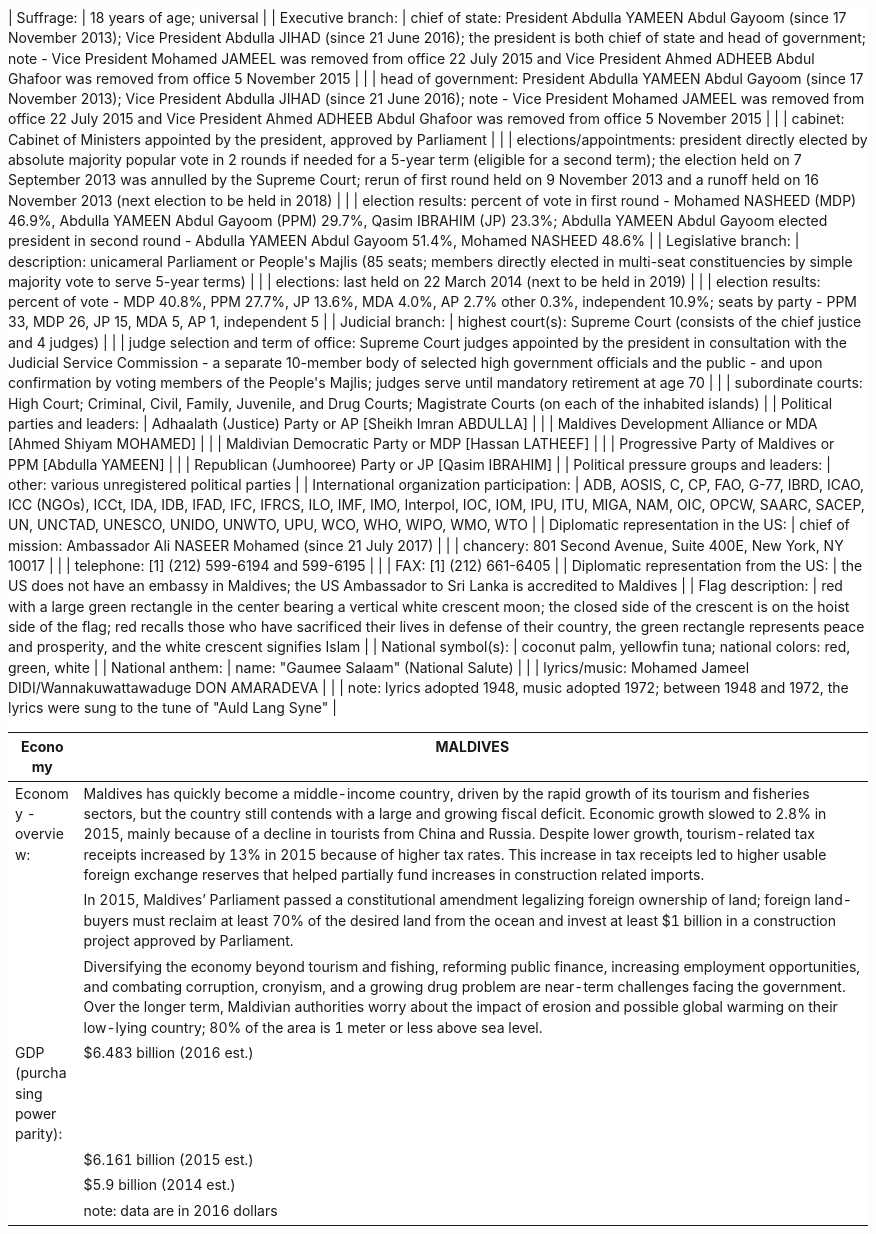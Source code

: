 | Suffrage: | 18 years of age; universal |
| Executive branch: | chief of state: President Abdulla YAMEEN Abdul Gayoom (since 17 November 2013); Vice President Abdulla JIHAD (since 21 June 2016); the president is both chief of state and head of government; note - Vice President Mohamed JAMEEL was removed from office 22 July 2015 and Vice President Ahmed ADHEEB Abdul Ghafoor was removed from office 5 November 2015 |
| | head of government: President Abdulla YAMEEN Abdul Gayoom (since 17 November 2013); Vice President Abdulla JIHAD (since 21 June 2016); note - Vice President Mohamed JAMEEL was removed from office 22 July 2015 and Vice President Ahmed ADHEEB Abdul Ghafoor was removed from office 5 November 2015 |
| | cabinet: Cabinet of Ministers appointed by the president, approved by Parliament |
| | elections/appointments: president directly elected by absolute majority popular vote in 2 rounds if needed for a 5-year term (eligible for a second term); the election held on 7 September 2013 was annulled by the Supreme Court; rerun of first round held on 9 November 2013 and a runoff held on 16 November 2013 (next election to be held in 2018) |
| | election results: percent of vote in first round - Mohamed NASHEED (MDP) 46.9%, Abdulla YAMEEN Abdul Gayoom (PPM) 29.7%, Qasim IBRAHIM (JP) 23.3%; Abdulla YAMEEN Abdul Gayoom elected president in second round - Abdulla YAMEEN Abdul Gayoom 51.4%, Mohamed NASHEED 48.6% |
| Legislative branch: | description: unicameral Parliament or People's Majlis (85 seats; members directly elected in multi-seat constituencies by simple majority vote to serve 5-year terms) |
| | elections: last held on 22 March 2014 (next to be held in 2019) |
| | election results: percent of vote - MDP 40.8%, PPM 27.7%, JP 13.6%, MDA 4.0%, AP 2.7% other 0.3%, independent 10.9%; seats by party - PPM 33, MDP 26, JP 15, MDA 5, AP 1, independent 5 |
| Judicial branch: | highest court(s): Supreme Court (consists of the chief justice and 4 judges) |
| | judge selection and term of office: Supreme Court judges appointed by the president in consultation with the Judicial Service Commission - a separate 10-member body of selected high government officials and the public - and upon confirmation by voting members of the People's Majlis; judges serve until mandatory retirement at age 70 |
| | subordinate courts: High Court; Criminal, Civil, Family, Juvenile, and Drug Courts; Magistrate Courts (on each of the inhabited islands) |
| Political parties and leaders: | Adhaalath (Justice) Party or AP [Sheikh Imran ABDULLA] |
| | Maldives Development Alliance or MDA [Ahmed Shiyam MOHAMED] |
| | Maldivian Democratic Party or MDP [Hassan LATHEEF] |
| | Progressive Party of Maldives or PPM [Abdulla YAMEEN] |
| | Republican (Jumhooree) Party or JP [Qasim IBRAHIM] |
| Political pressure groups and leaders: | other: various unregistered political parties |
| International organization participation: | ADB, AOSIS, C, CP, FAO, G-77, IBRD, ICAO, ICC (NGOs), ICCt, IDA, IDB, IFAD, IFC, IFRCS, ILO, IMF, IMO, Interpol, IOC, IOM, IPU, ITU, MIGA, NAM, OIC, OPCW, SAARC, SACEP, UN, UNCTAD, UNESCO, UNIDO, UNWTO, UPU, WCO, WHO, WIPO, WMO, WTO |
| Diplomatic representation in the US: | chief of mission: Ambassador Ali NASEER Mohamed (since 21 July 2017) |
| | chancery: 801 Second Avenue, Suite 400E, New York, NY 10017 |
| | telephone: [1] (212) 599-6194 and 599-6195 |
| | FAX: [1] (212) 661-6405 |
| Diplomatic representation from the US: | the US does not have an embassy in Maldives; the US Ambassador to Sri Lanka is accredited to Maldives |
| Flag description: | red with a large green rectangle in the center bearing a vertical white crescent moon; the closed side of the crescent is on the hoist side of the flag; red recalls those who have sacrificed their lives in defense of their country, the green rectangle represents peace and prosperity, and the white crescent signifies Islam |
| National symbol(s): | coconut palm, yellowfin tuna; national colors: red, green, white |
| National anthem: | name: "Gaumee Salaam" (National Salute) |
| | lyrics/music: Mohamed Jameel DIDI/Wannakuwattawaduge DON AMARADEVA |
| | note: lyrics adopted 1948, music adopted 1972; between 1948 and 1972, the lyrics were sung to the tune of "Auld Lang Syne" |

| Economy | MALDIVES |
| --- | --- |
| Economy - overview: | Maldives has quickly become a middle-income country, driven by the rapid growth of its tourism and fisheries sectors, but the country still contends with a large and growing fiscal deficit. Economic growth slowed to 2.8% in 2015, mainly because of a decline in tourists from China and Russia. Despite lower growth, tourism-related tax receipts increased by 13% in 2015 because of higher tax rates. This increase in tax receipts led to higher usable foreign exchange reserves that helped partially fund increases in construction related imports. |
| | In 2015, Maldives’ Parliament passed a constitutional amendment legalizing foreign ownership of land; foreign land-buyers must reclaim at least 70% of the desired land from the ocean and invest at least $1 billion in a construction project approved by Parliament. |
| | Diversifying the economy beyond tourism and fishing, reforming public finance, increasing employment opportunities, and combating corruption, cronyism, and a growing drug problem are near-term challenges facing the government. Over the longer term, Maldivian authorities worry about the impact of erosion and possible global warming on their low-lying country; 80% of the area is 1 meter or less above sea level. |
| GDP (purchasing power parity): | $6.483 billion (2016 est.) |
| | $6.161 billion (2015 est.) |
| | $5.9 billion (2014 est.) |
| | note: data are in 2016 dollars |